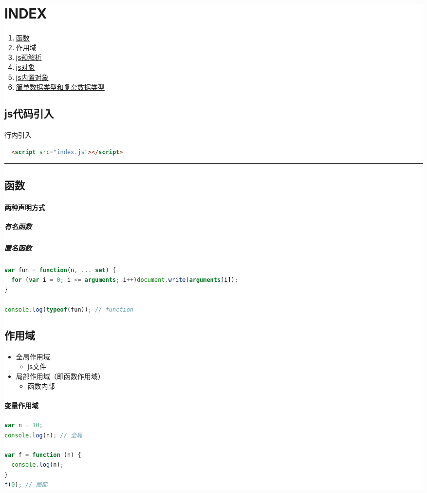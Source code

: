 # INDEX
1. [函数](#函数)
2. [作用域](#作用域)
3. [js预解析](#js预解析)
4. [js对象](#js对象)
5. [js内置对象](#js内置对象)
6. [简单数据类型和复杂数据类型](#简单数据类型和复杂数据类型)


## js代码引入

行内引入

```html
  <script src="index.js"></script>
```

---

## 函数

#### 两种声明方式

##### 有名函数

##### 匿名函数
```js
var fun = function(n, ... set) {
  for (var i = 0; i <= arguments; i++)document.write(arguments[i]);
}

console.log(typeof(fun)); // function

```

## 作用域

 + 全局作用域
   + js文件
 + 局部作用域（即函数作用域）
   + 函数内部

#### 变量作用域

```js
var n = 10;
console.log(n); // 全局

var f = function (n) {
  console.log(n);
}
f(0); // 局部
```
